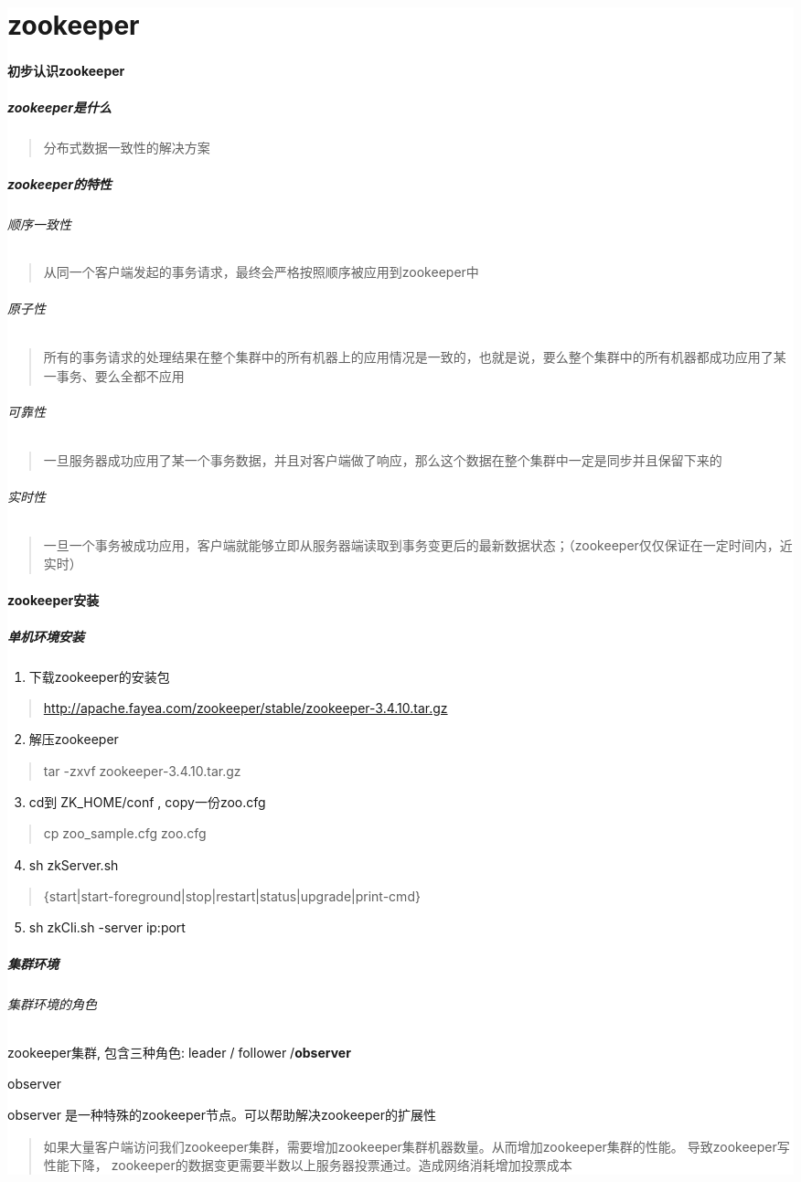 # zookeeper

#### 初步认识zookeeper

##### zookeeper是什么

> 分布式数据一致性的解决方案

##### zookeeper的特性

###### 顺序一致性

> 从同一个客户端发起的事务请求，最终会严格按照顺序被应用到zookeeper中

###### 原子性

> 所有的事务请求的处理结果在整个集群中的所有机器上的应用情况是一致的，也就是说，要么整个集群中的所有机器都成功应用了某一事务、要么全都不应用

###### 可靠性

> 一旦服务器成功应用了某一个事务数据，并且对客户端做了响应，那么这个数据在整个集群中一定是同步并且保留下来的

###### 实时性

> 一旦一个事务被成功应用，客户端就能够立即从服务器端读取到事务变更后的最新数据状态；（zookeeper仅仅保证在一定时间内，近实时）

#### zookeeper安装

##### 单机环境安装

1. 下载zookeeper的安装包

>  http://apache.fayea.com/zookeeper/stable/zookeeper-3.4.10.tar.gz

2. 解压zookeeper

> tar -zxvf zookeeper-3.4.10.tar.gz

3. cd到 ZK_HOME/conf  , copy一份zoo.cfg

> cp  zoo_sample.cfg  zoo.cfg

4. sh zkServer.sh

> {start|start-foreground|stop|restart|status|upgrade|print-cmd}

5. sh zkCli.sh -server  ip:port

##### 集群环境

###### 集群环境的角色

zookeeper集群, 包含三种角色: leader / follower /**observer**

 observer

observer 是一种特殊的zookeeper节点。可以帮助解决zookeeper的扩展性

> 如果大量客户端访问我们zookeeper集群，需要增加zookeeper集群机器数量。从而增加zookeeper集群的性能。 导致zookeeper写性能下降， zookeeper的数据变更需要半数以上服务器投票通过。造成网络消耗增加投票成本

